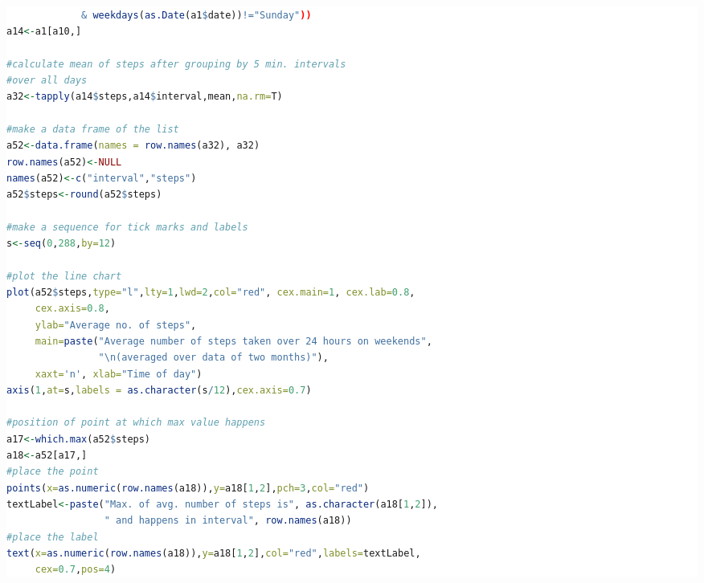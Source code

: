 ```r
             & weekdays(as.Date(a1$date))!="Sunday"))
a14<-a1[a10,]

#calculate mean of steps after grouping by 5 min. intervals 
#over all days
a32<-tapply(a14$steps,a14$interval,mean,na.rm=T)

#make a data frame of the list 
a52<-data.frame(names = row.names(a32), a32)
row.names(a52)<-NULL
names(a52)<-c("interval","steps")
a52$steps<-round(a52$steps)

#make a sequence for tick marks and labels
s<-seq(0,288,by=12) 

#plot the line chart
plot(a52$steps,type="l",lty=1,lwd=2,col="red", cex.main=1, cex.lab=0.8,
     cex.axis=0.8, 
     ylab="Average no. of steps",
     main=paste("Average number of steps taken over 24 hours on weekends",
                "\n(averaged over data of two months)"),
     xaxt='n', xlab="Time of day")
axis(1,at=s,labels = as.character(s/12),cex.axis=0.7)

#position of point at which max value happens
a17<-which.max(a52$steps)
a18<-a52[a17,]
#place the point
points(x=as.numeric(row.names(a18)),y=a18[1,2],pch=3,col="red")
textLabel<-paste("Max. of avg. number of steps is", as.character(a18[1,2]), 
                 " and happens in interval", row.names(a18))
#place the label
text(x=as.numeric(row.names(a18)),y=a18[1,2],col="red",labels=textLabel,
     cex=0.7,pos=4)
```
